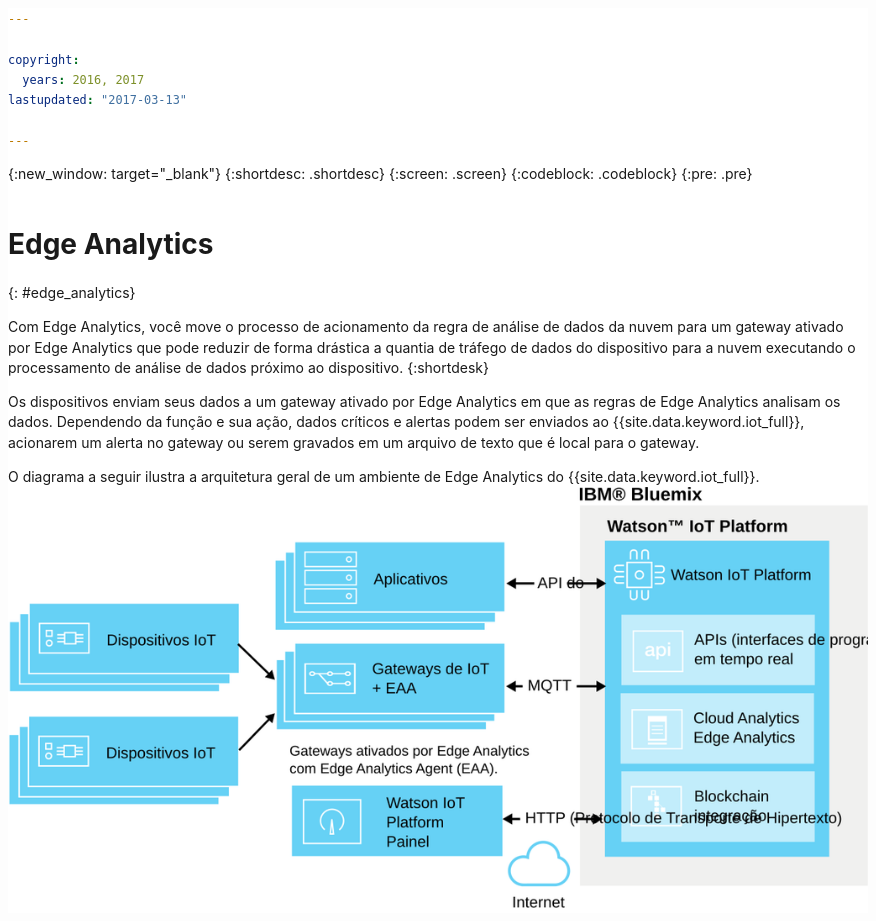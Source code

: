 ```yaml
---

copyright:
  years: 2016, 2017
lastupdated: "2017-03-13"

---
```


{:new_window: target="\_blank"}
{:shortdesc: .shortdesc}
{:screen: .screen}
{:codeblock: .codeblock}
{:pre: .pre}


# Edge Analytics
{: #edge_analytics}

Com Edge Analytics, você move o processo de acionamento da regra de análise de dados da nuvem para um gateway ativado por Edge Analytics que pode reduzir de forma drástica a quantia de tráfego de dados do dispositivo para a nuvem executando o processamento de análise de dados próximo ao dispositivo.
{:shortdesk}

Os dispositivos enviam seus dados a um gateway ativado por Edge Analytics em que as regras de Edge Analytics analisam os dados. Dependendo da função e sua ação, dados críticos e alertas podem ser enviados ao {{site.data.keyword.iot_full}}, acionarem um alerta no gateway ou serem gravados em um arquivo de texto que é local para o gateway.

O diagrama a seguir ilustra a arquitetura geral de um ambiente de Edge Analytics do {{site.data.keyword.iot_full}}.
![IBM Watson IoT Platform para arquitetura de Edge Analytics](images/architecture_platform_edge.svg "IBM Watson IoT Platform com arquitetura de Edge Analytics")
